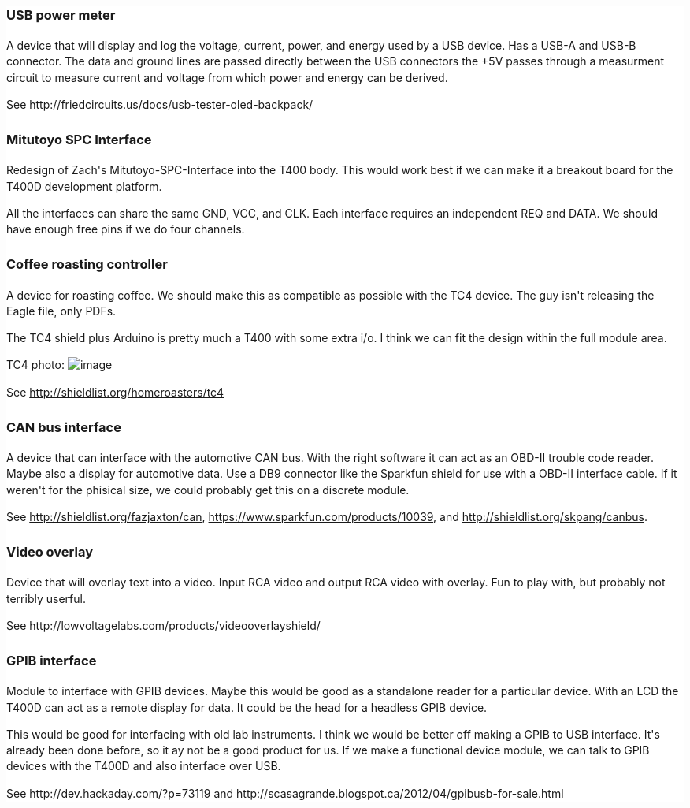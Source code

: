 ### USB power meter
A device that will display and log the voltage, current, power, and energy used by a USB device. Has a USB-A and USB-B connector. The data and ground lines are passed directly between the USB connectors the +5V passes through a measurment circuit to measure current and voltage from which power and energy can be derived.

See http://friedcircuits.us/docs/usb-tester-oled-backpack/

### Mitutoyo SPC Interface
Redesign of Zach's Mitutoyo-SPC-Interface into the T400 body. This would work best if we can make it a breakout board for the T400D development platform.

All the interfaces can share the same GND, VCC, and CLK. Each interface requires an independent REQ and DATA. We should have enough free pins if we do four channels.

### Coffee roasting controller
A device for roasting coffee. We should make this as compatible as possible with the TC4 device. The guy isn't releasing the Eagle file, only PDFs.

The TC4 shield plus Arduino is pretty much a T400 with some extra i/o. I think we can fit the design within the full module area.

TC4 photo: 
![image](tc4-shield.png)

See http://shieldlist.org/homeroasters/tc4

### CAN bus interface
A device that can interface with the automotive CAN bus. With the right software it can act as an OBD-II trouble code reader. Maybe also a display for automotive data. Use a DB9 connector like the Sparkfun shield for use with a OBD-II interface cable. If it weren't for the phisical size, we could probably get this on a discrete module.

See http://shieldlist.org/fazjaxton/can, https://www.sparkfun.com/products/10039, and http://shieldlist.org/skpang/canbus.

### Video overlay
Device that will overlay text into a video. Input RCA video and output RCA video with overlay. Fun to play with, but probably not terribly userful.

See http://lowvoltagelabs.com/products/videooverlayshield/

### GPIB interface
Module to interface with GPIB devices. Maybe this would be good as a standalone reader for a particular device. With an LCD the T400D can act as a remote display for data. It could be the head for a headless GPIB device.

This would be good for interfacing with old lab instruments. I think we would be better off making a GPIB to USB interface. It's already been done before, so it ay not be a good product for us. If we make a functional device module, we can talk to GPIB devices with the T400D and also interface over USB.

See http://dev.hackaday.com/?p=73119 and http://scasagrande.blogspot.ca/2012/04/gpibusb-for-sale.html
